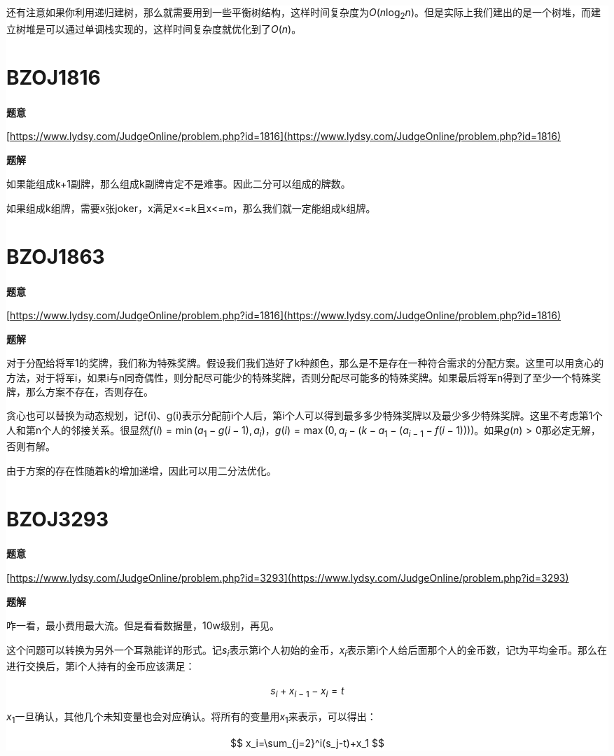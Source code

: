 还有注意如果你利用递归建树，那么就需要用到一些平衡树结构，这样时间复杂度为$O(n\log_2n)$。但是实际上我们建出的是一个树堆，而建立树堆是可以通过单调栈实现的，这样时间复杂度就优化到了$O(n)$。

# BZOJ1816

**题意**

[https://www.lydsy.com/JudgeOnline/problem.php?id=1816](https://www.lydsy.com/JudgeOnline/problem.php?id=1816)

**题解**

如果能组成k+1副牌，那么组成k副牌肯定不是难事。因此二分可以组成的牌数。

如果组成k组牌，需要x张joker，x满足x<=k且x<=m，那么我们就一定能组成k组牌。

# BZOJ1863

**题意**

[https://www.lydsy.com/JudgeOnline/problem.php?id=1816](https://www.lydsy.com/JudgeOnline/problem.php?id=1816)

**题解**

对于分配给将军1的奖牌，我们称为特殊奖牌。假设我们我们造好了k种颜色，那么是不是存在一种符合需求的分配方案。这里可以用贪心的方法，对于将军i，如果i与n同奇偶性，则分配尽可能少的特殊奖牌，否则分配尽可能多的特殊奖牌。如果最后将军n得到了至少一个特殊奖牌，那么方案不存在，否则存在。

贪心也可以替换为动态规划，记f(i)、g(i)表示分配前i个人后，第i个人可以得到最多多少特殊奖牌以及最少多少特殊奖牌。这里不考虑第1个人和第n个人的邻接关系。很显然$f(i)=\min(a_1-g(i-1), a_i)$，$g(i)=\max(0, a_i-(k-a_1-(a_{i-1}-f(i-1))))$。如果$g(n)>0$那必定无解，否则有解。

由于方案的存在性随着k的增加递增，因此可以用二分法优化。

# BZOJ3293

**题意**

[https://www.lydsy.com/JudgeOnline/problem.php?id=3293](https://www.lydsy.com/JudgeOnline/problem.php?id=3293)

**题解**

咋一看，最小费用最大流。但是看看数据量，10w级别，再见。

这个问题可以转换为另外一个耳熟能详的形式。记$s_i$表示第i个人初始的金币，$x_i$表示第i个人给后面那个人的金币数，记t为平均金币。那么在进行交换后，第i个人持有的金币应该满足：


$$
s_i+x_{i-1}-x_i=t
$$


$x_1$一旦确认，其他几个未知变量也会对应确认。将所有的变量用$x_1$来表示，可以得出：


$$
x_i=\sum_{j=2}^i(s_j-t)+x_1
$$
